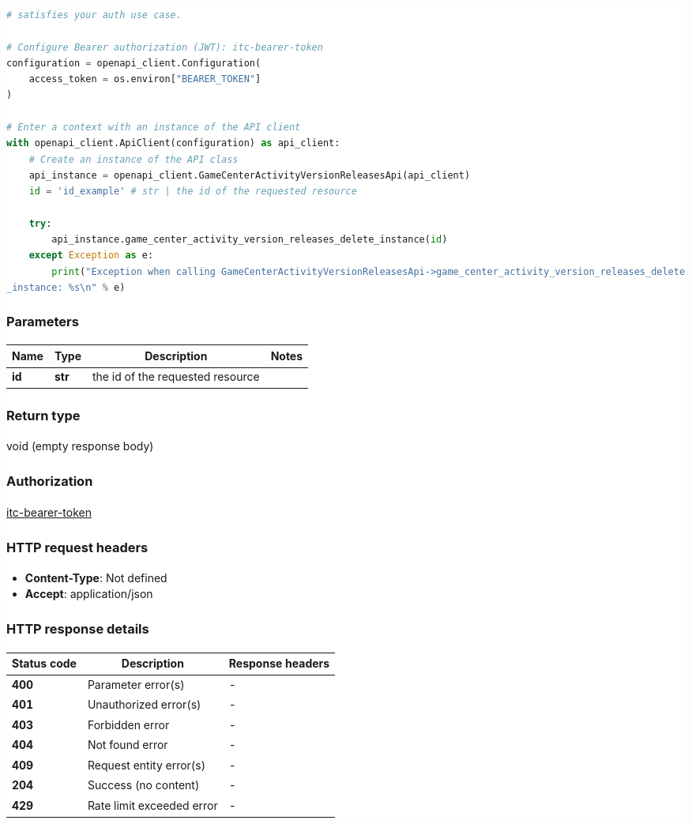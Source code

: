 ```python
# satisfies your auth use case.

# Configure Bearer authorization (JWT): itc-bearer-token
configuration = openapi_client.Configuration(
    access_token = os.environ["BEARER_TOKEN"]
)

# Enter a context with an instance of the API client
with openapi_client.ApiClient(configuration) as api_client:
    # Create an instance of the API class
    api_instance = openapi_client.GameCenterActivityVersionReleasesApi(api_client)
    id = 'id_example' # str | the id of the requested resource

    try:
        api_instance.game_center_activity_version_releases_delete_instance(id)
    except Exception as e:
        print("Exception when calling GameCenterActivityVersionReleasesApi->game_center_activity_version_releases_delete_instance: %s\n" % e)
```



### Parameters


Name | Type | Description  | Notes
------------- | ------------- | ------------- | -------------
 **id** | **str**| the id of the requested resource | 

### Return type

void (empty response body)

### Authorization

[itc-bearer-token](../README.md#itc-bearer-token)

### HTTP request headers

 - **Content-Type**: Not defined
 - **Accept**: application/json

### HTTP response details

| Status code | Description | Response headers |
|-------------|-------------|------------------|
**400** | Parameter error(s) |  -  |
**401** | Unauthorized error(s) |  -  |
**403** | Forbidden error |  -  |
**404** | Not found error |  -  |
**409** | Request entity error(s) |  -  |
**204** | Success (no content) |  -  |
**429** | Rate limit exceeded error |  -  |

